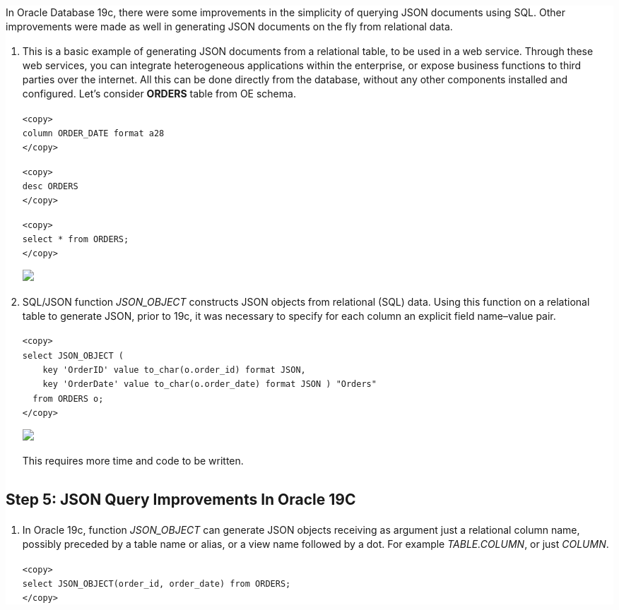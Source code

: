 In Oracle Database 19c, there were some improvements in the simplicity of querying JSON documents using SQL. Other improvements were made as well in generating JSON documents on the fly from relational data.

1.  This is a basic example of generating JSON documents from a relational table, to be used in a web service. Through these web services, you can integrate heterogeneous applications within the enterprise, or expose business functions to third parties over the internet. All this can be done directly from the database, without any other components installed and configured.  Let’s consider **ORDERS** table from OE schema.

    ````
    <copy>
    column ORDER_DATE format a28
    </copy>
    ````

    ````
    <copy>
    desc ORDERS
    </copy>
    ````

    ````
    <copy>
    select * from ORDERS;
    </copy>
    ````

    ![](./images/step4.1-orderstable.png " " )

2.  SQL/JSON function *JSON\_OBJECT* constructs JSON objects from relational (SQL) data. Using this function on a relational table to generate JSON, prior to 19c, it was necessary to specify for each column an explicit field name–value pair.

    ````
    <copy>
    select JSON_OBJECT (
        key 'OrderID' value to_char(o.order_id) format JSON,
        key 'OrderDate' value to_char(o.order_date) format JSON ) "Orders"
      from ORDERS o;
    </copy>
    ````

    ![](./images/step4.2-orderstable.png " " )

    This requires more time and code to be written.

## **Step 5**: JSON Query Improvements In Oracle 19C

1.  In Oracle 19c, function *JSON\_OBJECT* can generate JSON objects receiving as argument just a relational column name, possibly preceded by a table name or alias, or a view name followed by a dot. For example *TABLE.COLUMN*, or just *COLUMN*.

    ````
    <copy>
    select JSON_OBJECT(order_id, order_date) from ORDERS;
    </copy>
    ````
